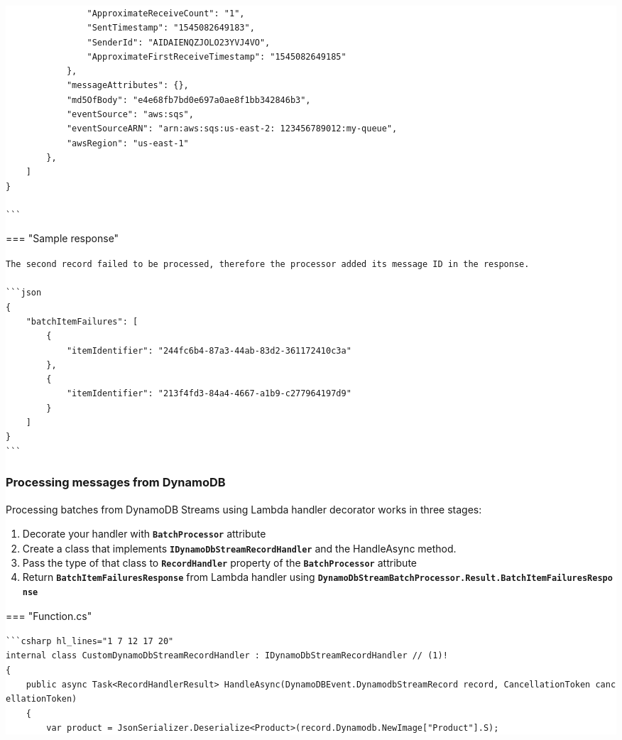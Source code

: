 					"ApproximateReceiveCount": "1",
					"SentTimestamp": "1545082649183",
					"SenderId": "AIDAIENQZJOLO23YVJ4VO",
					"ApproximateFirstReceiveTimestamp": "1545082649185"
				},
				"messageAttributes": {},
				"md5OfBody": "e4e68fb7bd0e697a0ae8f1bb342846b3",
				"eventSource": "aws:sqs",
				"eventSourceARN": "arn:aws:sqs:us-east-2: 123456789012:my-queue",
				"awsRegion": "us-east-1"
			},
		]
	}

    ```

=== "Sample response"

    The second record failed to be processed, therefore the processor added its message ID in the response.

    ```json
    {
		"batchItemFailures": [
			{
				"itemIdentifier": "244fc6b4-87a3-44ab-83d2-361172410c3a"
			},
			{
				"itemIdentifier": "213f4fd3-84a4-4667-a1b9-c277964197d9"
			}
		]
	}
    ```

### Processing messages from DynamoDB

Processing batches from DynamoDB Streams using Lambda handler decorator works in three stages:

1. Decorate your handler with **`BatchProcessor`** attribute
2. Create a class that implements **`IDynamoDbStreamRecordHandler`** and the HandleAsync method.
3. Pass the type of that class to  **`RecordHandler`** property of the **`BatchProcessor`** attribute
4. Return **`BatchItemFailuresResponse`** from Lambda handler using **`DynamoDbStreamBatchProcessor.Result.BatchItemFailuresResponse`**

=== "Function.cs"

    ```csharp hl_lines="1 7 12 17 20"
	internal class CustomDynamoDbStreamRecordHandler : IDynamoDbStreamRecordHandler // (1)!
	{
		public async Task<RecordHandlerResult> HandleAsync(DynamoDBEvent.DynamodbStreamRecord record, CancellationToken cancellationToken)
		{
			var product = JsonSerializer.Deserialize<Product>(record.Dynamodb.NewImage["Product"].S);
		